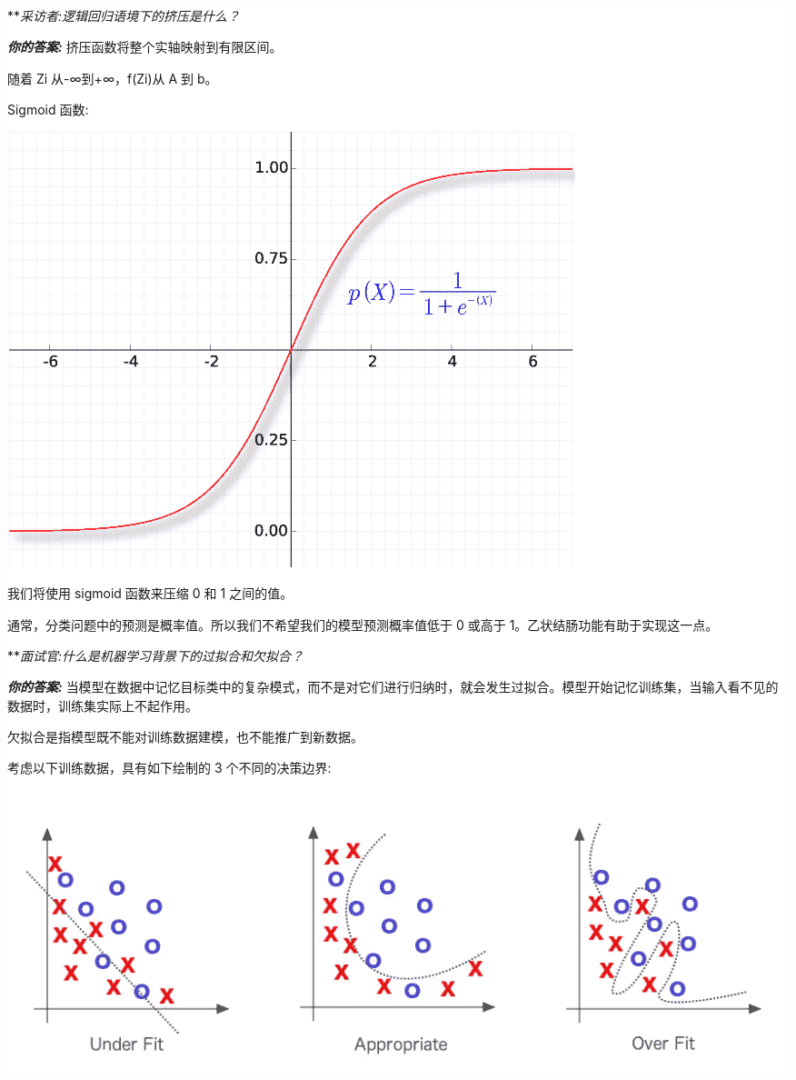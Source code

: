 ***采访者:*逻辑回归语境下的挤压是什么？**

***你的答案:*** 挤压函数将整个实轴映射到有限区间。

随着 Zi 从-∞到+∞，f(Zi)从 A 到 b。

Sigmoid 函数:

![](img/3cfe9415c4c82aada73ba83b0ad49352.png)

我们将使用 sigmoid 函数来压缩 0 和 1 之间的值。

通常，分类问题中的预测是概率值。所以我们不希望我们的模型预测概率值低于 0 或高于 1。乙状结肠功能有助于实现这一点。

***面试官:*什么是机器学习背景下的过拟合和欠拟合？**

***你的答案:*** 当模型在数据中记忆目标类中的复杂模式，而不是对它们进行归纳时，就会发生过拟合。模型开始记忆训练集，当输入看不见的数据时，训练集实际上不起作用。

欠拟合是指模型既不能对训练数据建模，也不能推广到新数据。

考虑以下训练数据，具有如下绘制的 3 个不同的决策边界:

![](img/2b8fda03db36408817ffc2f5f20832a8.png)
